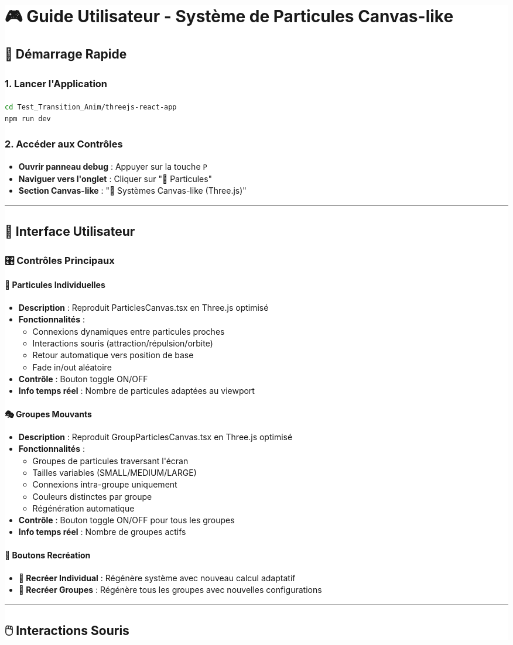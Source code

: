# 🎮 Guide Utilisateur - Système de Particules Canvas-like

## 🚀 Démarrage Rapide

### 1. **Lancer l'Application**
```bash
cd Test_Transition_Anim/threejs-react-app
npm run dev
```

### 2. **Accéder aux Contrôles**
- **Ouvrir panneau debug** : Appuyer sur la touche `P`
- **Naviguer vers l'onglet** : Cliquer sur "🌟 Particules"  
- **Section Canvas-like** : "🎨 Systèmes Canvas-like (Three.js)"

---

## 🎨 Interface Utilisateur

### 🎛️ Contrôles Principaux

#### **🎯 Particules Individuelles**
- **Description** : Reproduit ParticlesCanvas.tsx en Three.js optimisé
- **Fonctionnalités** :
  - Connexions dynamiques entre particules proches
  - Interactions souris (attraction/répulsion/orbite)
  - Retour automatique vers position de base
  - Fade in/out aléatoire
- **Contrôle** : Bouton toggle ON/OFF
- **Info temps réel** : Nombre de particules adaptées au viewport

#### **🎭 Groupes Mouvants**  
- **Description** : Reproduit GroupParticlesCanvas.tsx en Three.js optimisé
- **Fonctionnalités** :
  - Groupes de particules traversant l'écran
  - Tailles variables (SMALL/MEDIUM/LARGE)
  - Connexions intra-groupe uniquement
  - Couleurs distinctes par groupe
  - Régénération automatique
- **Contrôle** : Bouton toggle ON/OFF pour tous les groupes
- **Info temps réel** : Nombre de groupes actifs

#### **🔄 Boutons Recréation**
- **🔄 Recréer Individual** : Régénère système avec nouveau calcul adaptatif
- **🔄 Recréer Groupes** : Régénère tous les groupes avec nouvelles configurations

---

## 🖱️ Interactions Souris
